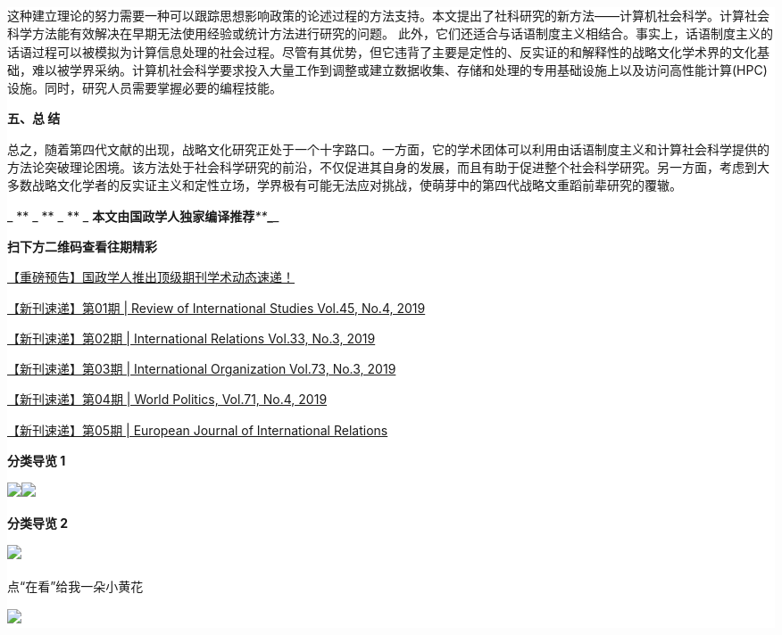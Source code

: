这种建立理论的努力需要一种可以跟踪思想影响政策的论述过程的方法支持。本文提出了社科研究的新方法——计算机社会科学。计算社会科学方法能有效解决在早期无法使用经验或统计方法进行研究的问题。
此外，它们还适合与话语制度主义相结合。事实上，话语制度主义的话语过程可以被模拟为计算信息处理的社会过程。尽管有其优势，但它违背了主要是定性的、反实证的和解释性的战略文化学术界的文化基础，难以被学界采纳。计算机社会科学要求投入大量工作到调整或建立数据收集、存储和处理的专用基础设施上以及访问高性能计算(HPC)设施。同时，研究人员需要掌握必要的编程技能。

**五、总 结**

  
  

总之，随着第四代文献的出现，战略文化研究正处于一个十字路口。一方面，它的学术团体可以利用由话语制度主义和计算社会科学提供的方法论突破理论困境。该方法处于社会科学研究的前沿，不仅促进其自身的发展，而且有助于促进整个社会科学研究。另一方面，考虑到大多数战略文化学者的反实证主义和定性立场，学界极有可能无法应对挑战，使萌芽中的第四代战略文重蹈前辈研究的覆辙。

  

 _ ** _ ** _ ** _ **本文由国政学人独家编译推荐**_**_**_**_

  

 **扫下方二维码查看往期精彩**

[【重磅预告】国政学人推出顶级期刊学术动态速递！](http://mp.weixin.qq.com/s?__biz=MzI3MTYzMzE5Mw==&mid=2247491171&idx=1&sn=2a85bb565727b76c5b24b621374df48d&chksm=eb3f8025dc48093384d58425e3e2b1aa5853945f019731843983f637cd10493d5764495c6f21&scene=21#wechat_redirect)  

[【新刊速递】第01期 | Review of International Studies Vol.45, No.4,
2019](http://mp.weixin.qq.com/s?__biz=MzI3MTYzMzE5Mw==&mid=2247491176&idx=1&sn=62d8e6bee24ba548761d1a73189ccd2e&chksm=eb3f802edc48093855ed40cc94c341a83b2fdf2530598bf8422df0f6096ffd16e378565eaaec&scene=21#wechat_redirect)  

[【新刊速递】第02期 | International Relations Vol.33, No.3,
2019](http://mp.weixin.qq.com/s?__biz=MzI3MTYzMzE5Mw==&mid=2247491305&idx=1&sn=6f8a5a5a4ca671e1afd5c3255559a6f8&chksm=eb3f80afdc4809b972897cadec43b5df2bebb2fcfa65840be0a56d94ddd5fc55e3698f9a31ca&scene=21#wechat_redirect)  

[【新刊速递】第03期 | International Organization Vol.73, No.3,
2019](http://mp.weixin.qq.com/s?__biz=MzI3MTYzMzE5Mw==&mid=2247491491&idx=1&sn=ec3ee80de53bfe268369be9f300f3010&chksm=eb3f81e5dc4808f3eb63419d51bbee74a57a1e3d0ad4a1a701185de1773b1c720ca2b266f6f8&scene=21#wechat_redirect)

[【新刊速递】第04期 | World Politics, Vol.71, No.4,
2019](http://mp.weixin.qq.com/s?__biz=MzI3MTYzMzE5Mw==&mid=2247491616&idx=1&sn=5a0375814aac85642bc6912b77495f68&chksm=eb3c7e66dc4bf770dae1db0b927830353420075dbda598865d54e138df9d1be129a494821e5f&scene=21#wechat_redirect)  

[【新刊速递】第05期 | European Journal of International
Relations](http://mp.weixin.qq.com/s?__biz=MzI3MTYzMzE5Mw==&mid=2247491847&idx=1&sn=60160947f56ac2204eaa2963e962acdc&chksm=eb3c7f41dc4bf65796203da426ee0fdd27707ff5c83d4a5a0524d7e6b653edd93df877a44759&scene=21#wechat_redirect)  

  

 **分类导览 1**

![](/images/2966/6.jpeg)<img src='/images/2966/7.jpeg' width='100%' />

 **分类导览 2**

  
<img src='/images/2966/8.gif' width='100%' />

点“在看”给我一朵小黄花<img src='/images/2966/9.gif' width='17' height='17' />

<img src='/images/2966/10.png' width='100%' />  

  

